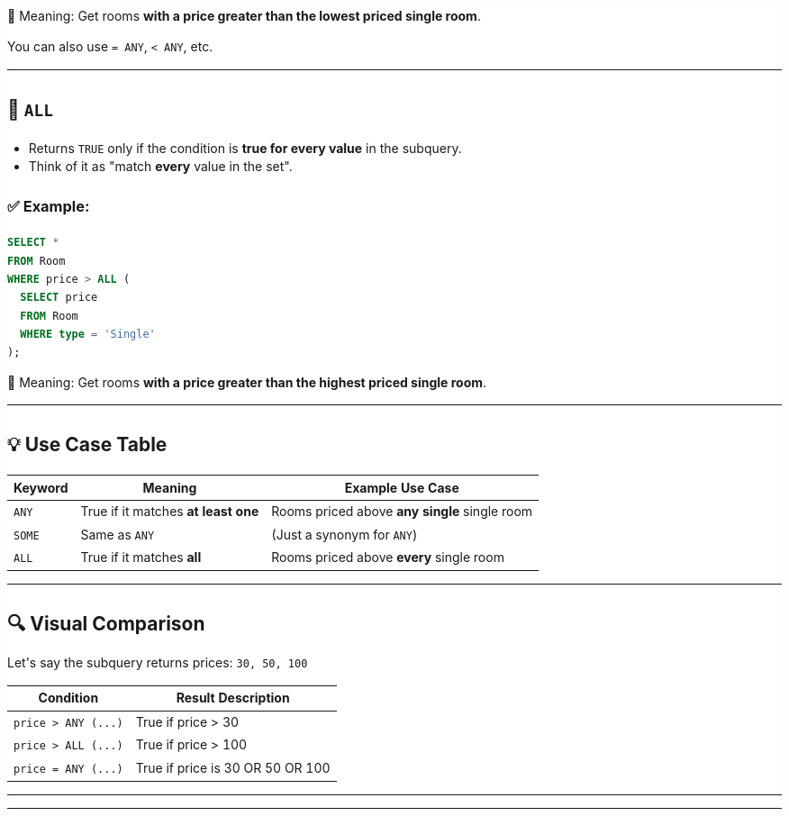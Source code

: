 🧠 Meaning: Get rooms **with a price greater than the **lowest** priced single room**.

You can also use `= ANY`, `< ANY`, etc.

---

## 🔸 `ALL`

- Returns `TRUE` only if the condition is **true for every value** in the subquery.
- Think of it as "match **every** value in the set".

### ✅ Example:

```sql
SELECT * 
FROM Room 
WHERE price > ALL (
  SELECT price 
  FROM Room 
  WHERE type = 'Single'
);
```

🧠 Meaning: Get rooms **with a price greater than the **highest** priced single room**.

---

## 💡 Use Case Table

| Keyword | Meaning                              | Example Use Case                          |
|---------|--------------------------------------|-------------------------------------------|
| `ANY`   | True if it matches **at least one**  | Rooms priced above **any single** single room |
| `SOME`  | Same as `ANY`                        | (Just a synonym for `ANY`)                |
| `ALL`   | True if it matches **all**           | Rooms priced above **every** single room  |

---

## 🔍 Visual Comparison

Let's say the subquery returns prices: `30, 50, 100`

| Condition             | Result Description                  |
|-----------------------|-------------------------------------|
| `price > ANY (...)`   | True if price > 30                  |
| `price > ALL (...)`   | True if price > 100                 |
| `price = ANY (...)`   | True if price is 30 OR 50 OR 100    |

---

---

